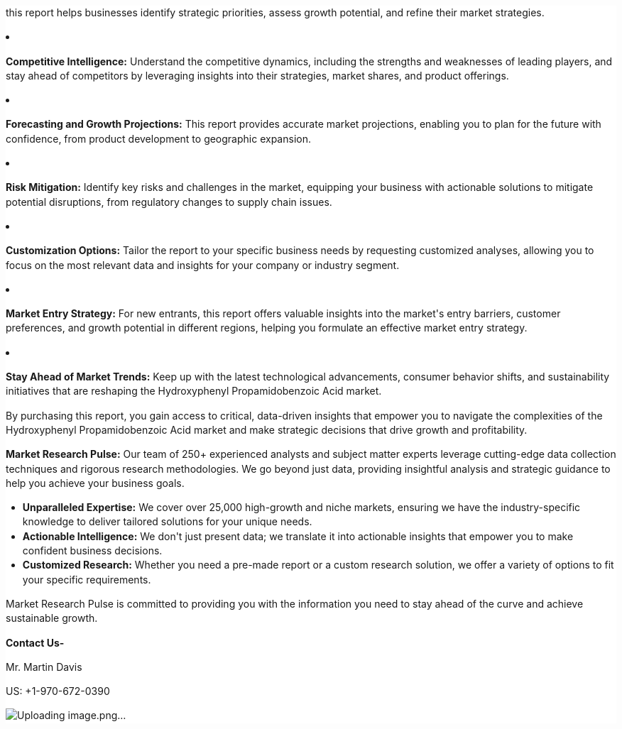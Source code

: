 this report helps businesses identify strategic priorities, assess growth potential, and refine their market strategies.</p></li><li><p><strong>Competitive Intelligence:</strong> Understand the competitive dynamics, including the strengths and weaknesses of leading players, and stay ahead of competitors by leveraging insights into their strategies, market shares, and product offerings.</p></li><li><p><strong>Forecasting and Growth Projections:</strong> This report provides accurate market projections, enabling you to plan for the future with confidence, from product development to geographic expansion.</p></li><li><p><strong>Risk Mitigation:</strong> Identify key risks and challenges in the market, equipping your business with actionable solutions to mitigate potential disruptions, from regulatory changes to supply chain issues.</p></li><li><p><strong>Customization Options:</strong> Tailor the report to your specific business needs by requesting customized analyses, allowing you to focus on the most relevant data and insights for your company or industry segment.</p></li><li><p><strong>Market Entry Strategy:</strong> For new entrants, this report offers valuable insights into the market's entry barriers, customer preferences, and growth potential in different regions, helping you formulate an effective market entry strategy.</p></li><li><p><strong>Stay Ahead of Market Trends:</strong> Keep up with the latest technological advancements, consumer behavior shifts, and sustainability initiatives that are reshaping the Hydroxyphenyl Propamidobenzoic Acid market.</p></li></ol><p>By purchasing this report, you gain access to critical, data-driven insights that empower you to navigate the complexities of the Hydroxyphenyl Propamidobenzoic Acid market and make strategic decisions that drive growth and profitability.</p><p><strong>Market Research Pulse:</strong>&nbsp;Our team of 250+ experienced analysts and subject matter experts leverage cutting-edge data collection techniques and rigorous research methodologies. We go beyond just data, providing insightful analysis and strategic guidance to help you achieve your business goals.</p><ul><li><strong>Unparalleled Expertise:</strong>&nbsp;We cover over 25,000 high-growth and niche markets, ensuring we have the industry-specific knowledge to deliver tailored solutions for your unique needs.</li><li><strong>Actionable Intelligence:</strong>&nbsp;We don't just present data; we translate it into actionable insights that empower you to make confident business decisions.</li><li><strong>Customized Research:</strong>&nbsp;Whether you need a pre-made report or a custom research solution, we offer a variety of options to fit your specific requirements.</li></ul><p>Market Research Pulse is committed to providing you with the information you need to stay ahead of the curve and achieve sustainable growth.</p><p><strong>Contact Us-</strong></p><p>Mr. Martin Davis</p><p>US: +1-970-672-0390</p>
![Uploading image.png…]()
